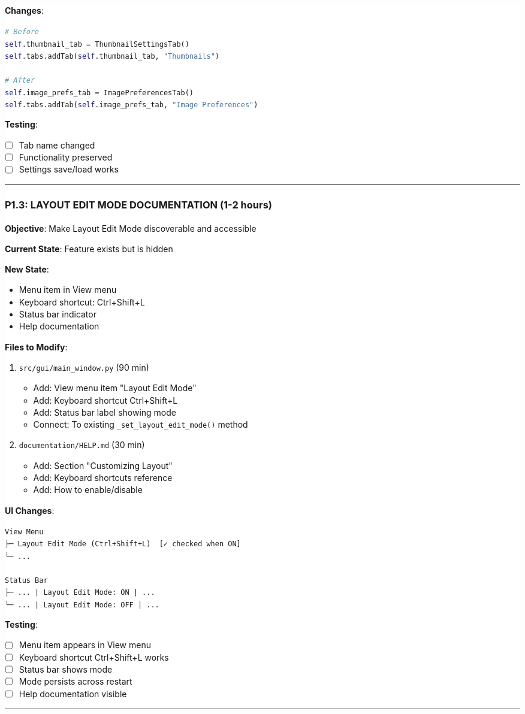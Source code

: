 **Changes**:
```python
# Before
self.thumbnail_tab = ThumbnailSettingsTab()
self.tabs.addTab(self.thumbnail_tab, "Thumbnails")

# After
self.image_prefs_tab = ImagePreferencesTab()
self.tabs.addTab(self.image_prefs_tab, "Image Preferences")
```

**Testing**:
- [ ] Tab name changed
- [ ] Functionality preserved
- [ ] Settings save/load works

---

### P1.3: LAYOUT EDIT MODE DOCUMENTATION (1-2 hours)

**Objective**: Make Layout Edit Mode discoverable and accessible

**Current State**: Feature exists but is hidden

**New State**: 
- Menu item in View menu
- Keyboard shortcut: Ctrl+Shift+L
- Status bar indicator
- Help documentation

**Files to Modify**:
1. `src/gui/main_window.py` (90 min)
   - Add: View menu item "Layout Edit Mode"
   - Add: Keyboard shortcut Ctrl+Shift+L
   - Add: Status bar label showing mode
   - Connect: To existing `_set_layout_edit_mode()` method

2. `documentation/HELP.md` (30 min)
   - Add: Section "Customizing Layout"
   - Add: Keyboard shortcuts reference
   - Add: How to enable/disable

**UI Changes**:
```
View Menu
├─ Layout Edit Mode (Ctrl+Shift+L)  [✓ checked when ON]
└─ ...

Status Bar
├─ ... | Layout Edit Mode: ON | ...
└─ ... | Layout Edit Mode: OFF | ...
```

**Testing**:
- [ ] Menu item appears in View menu
- [ ] Keyboard shortcut Ctrl+Shift+L works
- [ ] Status bar shows mode
- [ ] Mode persists across restart
- [ ] Help documentation visible

---